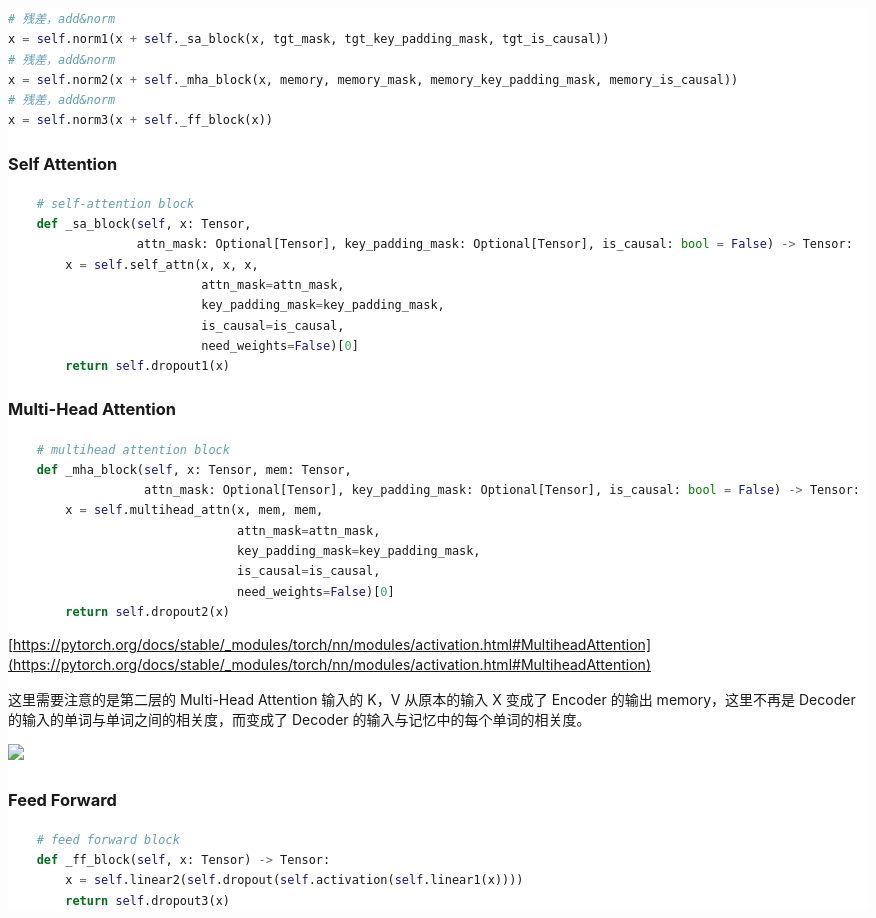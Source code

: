 ```python
# 残差，add&norm
x = self.norm1(x + self._sa_block(x, tgt_mask, tgt_key_padding_mask, tgt_is_causal))
# 残差，add&norm
x = self.norm2(x + self._mha_block(x, memory, memory_mask, memory_key_padding_mask, memory_is_causal))
# 残差，add&norm
x = self.norm3(x + self._ff_block(x))
```

### Self Attention

```python
    # self-attention block
    def _sa_block(self, x: Tensor,
                  attn_mask: Optional[Tensor], key_padding_mask: Optional[Tensor], is_causal: bool = False) -> Tensor:
        x = self.self_attn(x, x, x,
                           attn_mask=attn_mask,
                           key_padding_mask=key_padding_mask,
                           is_causal=is_causal,
                           need_weights=False)[0]
        return self.dropout1(x)
```

### Multi-Head Attention

```python
    # multihead attention block
    def _mha_block(self, x: Tensor, mem: Tensor,
                   attn_mask: Optional[Tensor], key_padding_mask: Optional[Tensor], is_causal: bool = False) -> Tensor:
        x = self.multihead_attn(x, mem, mem,
                                attn_mask=attn_mask,
                                key_padding_mask=key_padding_mask,
                                is_causal=is_causal,
                                need_weights=False)[0]
        return self.dropout2(x)
```

[https://pytorch.org/docs/stable/_modules/torch/nn/modules/activation.html#MultiheadAttention](https://pytorch.org/docs/stable/_modules/torch/nn/modules/activation.html#MultiheadAttention)

这里需要注意的是第二层的 Multi-Head Attention 输入的 K，V 从原本的输入 X 变成了 Encoder 的输出 memory，这里不再是 Decoder 的输入的单词与单词之间的相关度，而变成了 Decoder 的输入与记忆中的每个单词的相关度。

![](https://cdn.nlark.com/yuque/0/2023/jpeg/741660/1679391896040-dc0909ce-4a40-4b0c-8176-dc28a3916e45.jpeg)

### Feed Forward

```python
    # feed forward block
    def _ff_block(self, x: Tensor) -> Tensor:
        x = self.linear2(self.dropout(self.activation(self.linear1(x))))
        return self.dropout3(x)
```
